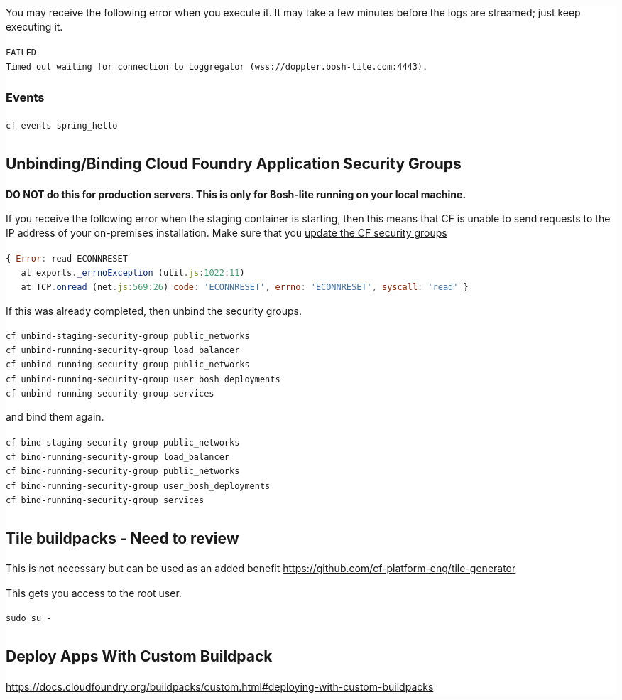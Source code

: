 You may receive the following error when you execute it. It may take a few minutes before the logs are streamed; just keep executing it.  
```
FAILED
Timed out waiting for connection to Loggregator (wss://doppler.bosh-lite.com:4443).
```

### Events
```
cf events spring_hello
```

## Unbinding/Binding Cloud Foundry Application Security Groups
**DO NOT do this for production servers.  This is only for Bosh-lite running on your local machine.**

If you receive the following error when the staging container is starting, then this means that CF is  unable to send requests to the IP address of your on-premises installation. Make sure that you [update the CF security groups](#update-the-cloud-foundry-staging-security-groups)
```javascript
{ Error: read ECONNRESET
   at exports._errnoException (util.js:1022:11)
   at TCP.onread (net.js:569:26) code: 'ECONNRESET', errno: 'ECONNRESET', syscall: 'read' }
```
If this was already completed, then unbind the security groups.
```
cf unbind-staging-security-group public_networks
cf unbind-running-security-group load_balancer
cf unbind-running-security-group public_networks
cf unbind-running-security-group user_bosh_deployments
cf unbind-running-security-group services
```

and bind them again.
```
cf bind-staging-security-group public_networks
cf bind-running-security-group load_balancer
cf bind-running-security-group public_networks
cf bind-running-security-group user_bosh_deployments
cf bind-running-security-group services
```

## Tile buildpacks - Need to review
This is not necessary but can be used as an added benefit
https://github.com/cf-platform-eng/tile-generator


This gets you access to the root user.
```
sudo su -
```

## Deploy Apps With Custom Buildpack
https://docs.cloudfoundry.org/buildpacks/custom.html#deploying-with-custom-buildpacks
